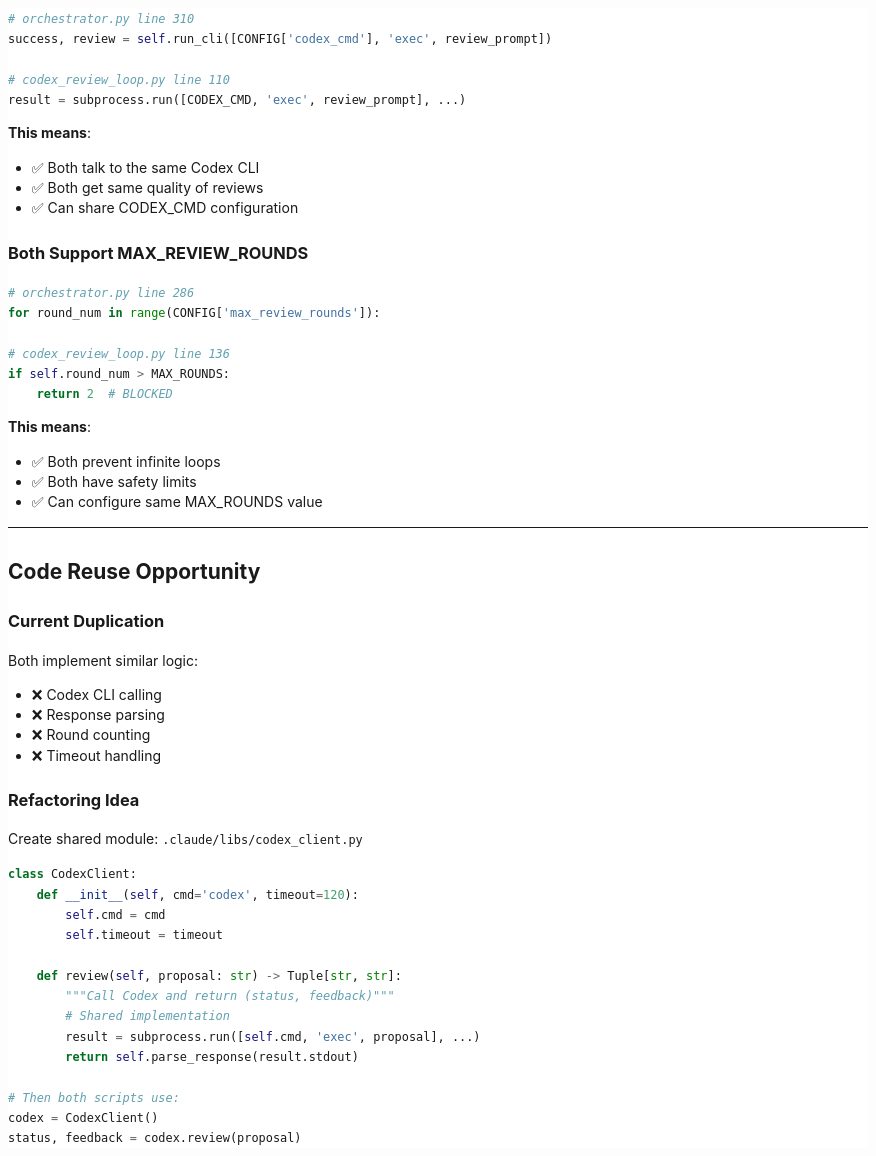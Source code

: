 ```python
# orchestrator.py line 310
success, review = self.run_cli([CONFIG['codex_cmd'], 'exec', review_prompt])

# codex_review_loop.py line 110
result = subprocess.run([CODEX_CMD, 'exec', review_prompt], ...)
```

**This means**:
- ✅ Both talk to the same Codex CLI
- ✅ Both get same quality of reviews
- ✅ Can share CODEX_CMD configuration

### Both Support MAX_REVIEW_ROUNDS

```python
# orchestrator.py line 286
for round_num in range(CONFIG['max_review_rounds']):

# codex_review_loop.py line 136
if self.round_num > MAX_ROUNDS:
    return 2  # BLOCKED
```

**This means**:
- ✅ Both prevent infinite loops
- ✅ Both have safety limits
- ✅ Can configure same MAX_ROUNDS value

---

## Code Reuse Opportunity

### Current Duplication

Both implement similar logic:
- ❌ Codex CLI calling
- ❌ Response parsing
- ❌ Round counting
- ❌ Timeout handling

### Refactoring Idea

Create shared module: `.claude/libs/codex_client.py`

```python
class CodexClient:
    def __init__(self, cmd='codex', timeout=120):
        self.cmd = cmd
        self.timeout = timeout

    def review(self, proposal: str) -> Tuple[str, str]:
        """Call Codex and return (status, feedback)"""
        # Shared implementation
        result = subprocess.run([self.cmd, 'exec', proposal], ...)
        return self.parse_response(result.stdout)

# Then both scripts use:
codex = CodexClient()
status, feedback = codex.review(proposal)
```
